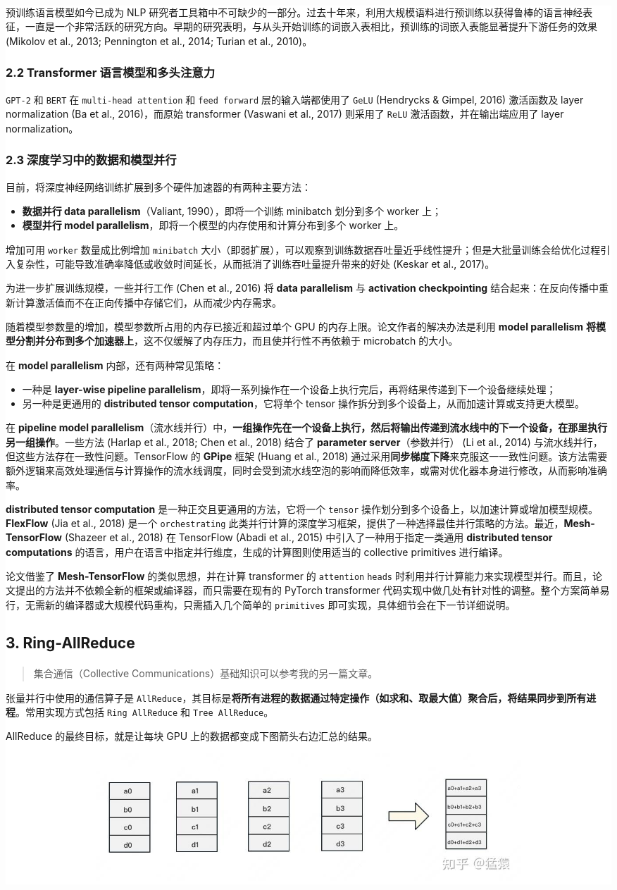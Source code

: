预训练语言模型如今已成为  NLP  研究者工具箱中不可缺少的一部分。过去十年来，利用大规模语料进行预训练以获得鲁棒的语言神经表征，一直是一个非常活跃的研究方向。早期的研究表明，与从头开始训练的词嵌入表相比，预训练的词嵌入表能显著提升下游任务的效果 (Mikolov et al., 2013; Pennington et al., 2014; Turian et al., 2010)。

### 2.2 Transformer 语言模型和多头注意力

`GPT-2` 和 `BERT` 在 `multi-head attention` 和 `feed forward` 层的输入端都使用了 `GeLU` (Hendrycks & Gimpel, 2016) 激活函数及 layer normalization (Ba et al., 2016)，而原始 transformer (Vaswani et al., 2017) 则采用了 `ReLU` 激活函数，并在输出端应用了 layer normalization。

### 2.3 深度学习中的数据和模型并行

目前，将深度神经网络训练扩展到多个硬件加速器的有两种主要方法：
-  **数据并行 data parallelism**（Valiant, 1990），即将一个训练 minibatch 划分到多个 worker 上；
- **模型并行 model parallelism**，即将一个模型的内存使用和计算分布到多个 worker 上。

增加可用 `worker` 数量成比例增加 `minibatch` 大小（即弱扩展），可以观察到训练数据吞吐量近乎线性提升；但是大批量训练会给优化过程引入复杂性，可能导致准确率降低或收敛时间延长，从而抵消了训练吞吐量提升带来的好处 (Keskar et al., 2017)。

为进一步扩展训练规模，一些并行工作 (Chen et al., 2016) 将 **data parallelism** 与 **activation checkpointing** 结合起来：在反向传播中重新计算激活值而不在正向传播中存储它们，从而减少内存需求。

随着模型参数量的增加，模型参数所占用的内存已接近和超过单个 GPU 的内存上限。论文作者的解决办法是利用 **model parallelism** **将模型分割并分布到多个加速器上**，这不仅缓解了内存压力，而且使并行性不再依赖于 microbatch 的大小。

在 **model parallelism** 内部，还有两种常见策略：
- 一种是 **layer-wise pipeline parallelism**，即将一系列操作在一个设备上执行完后，再将结果传递到下一个设备继续处理；
- 另一种是更通用的 **distributed tensor computation**，它将单个 tensor 操作拆分到多个设备上，从而加速计算或支持更大模型。

在 **pipeline model parallelism**（流水线并行）中，**一组操作先在一个设备上执行，然后将输出传递到流水线中的下一个设备，在那里执行另一组操作**。一些方法 (Harlap et al., 2018; Chen et al., 2018) 结合了 **parameter server**（参数并行） (Li et al., 2014) 与流水线并行，但这些方法存在一致性问题。TensorFlow 的 **GPipe** 框架 (Huang et al., 2018) 通过采用**同步梯度下降**来克服这一一致性问题。该方法需要额外逻辑来高效处理通信与计算操作的流水线调度，同时会受到流水线空泡的影响而降低效率，或需对优化器本身进行修改，从而影响准确率。

**distributed tensor computation** 是一种正交且更通用的方法，它将一个 `tensor` 操作划分到多个设备上，以加速计算或增加模型规模。**FlexFlow** (Jia et al., 2018) 是一个 `orchestrating` 此类并行计算的深度学习框架，提供了一种选择最佳并行策略的方法。最近，**Mesh-TensorFlow** (Shazeer et al., 2018) 在 TensorFlow (Abadi et al., 2015) 中引入了一种用于指定一类通用 **distributed tensor computations** 的语言，用户在语言中指定并行维度，生成的计算图则使用适当的 collective primitives 进行编译。

论文借鉴了 **Mesh-TensorFlow** 的类似思想，并在计算 transformer 的 `attention` `heads` 时利用并行计算能力来实现模型并行。而且，论文提出的方法并不依赖全新的框架或编译器，而只需要在现有的 PyTorch transformer 代码实现中做几处有针对性的调整。整个方案简单易行，无需新的编译器或大规模代码重构，只需插入几个简单的 `primitives` 即可实现，具体细节会在下一节详细说明。

## 3. Ring-AllReduce

> 集合通信（Collective Communications）基础知识可以参考我的另一篇文章。

张量并行中使用的通信算子是 `AllReduce`，其目标是**将所有进程的数据通过特定操作（如求和、取最大值）聚合后，将结果同步到所有进程**。常用实现方式包括 `Ring AllReduce` 和 `Tree AllReduce`。

AllReduce 的最终目标，就是让每块 GPU 上的数据都变成下图箭头右边汇总的结果。

<center>
<img src="../images/model_parallelism/all_reduce.jpg" width="70%" alt="all_reduce">
</center>
